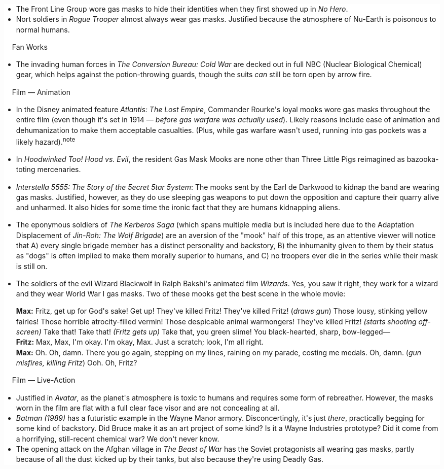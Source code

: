 -   The Front Line Group wore gas masks to hide their identities when they first showed up in _No Hero_.
-   Nort soldiers in _Rogue Trooper_ almost always wear gas masks. Justified because the atmosphere of Nu-Earth is poisonous to normal humans.

    Fan Works 

-   The invading human forces in _The Conversion Bureau: Cold War_ are decked out in full NBC (Nuclear Biological Chemical) gear, which helps against the potion-throwing guards, though the suits _can_ still be torn open by arrow fire.

    Film — Animation 

-   In the Disney animated feature _Atlantis: The Lost Empire_, Commander Rourke's loyal mooks wore gas masks throughout the entire film (even though it's set in 1914 — _before gas warfare was actually used_). Likely reasons include ease of animation and dehumanization to make them acceptable casualties. (Plus, while gas warfare wasn't used, running into gas pockets was a likely hazard).<sup>note&nbsp;</sup> 
-   In _Hoodwinked Too! Hood vs. Evil_, the resident Gas Mask Mooks are none other than Three Little Pigs reimagined as bazooka-toting mercenaries.
-   _Interstella 5555: The 5tory of the 5ecret 5tar 5ystem_: The mooks sent by the Earl de Darkwood to kidnap the band are wearing gas masks. Justified, however, as they do use sleeping gas weapons to put down the opposition and capture their quarry alive and unharmed. It also hides for some time the ironic fact that they are humans kidnapping aliens.
-   The eponymous soldiers of _The Kerberos Saga_ (which spans multiple media but is included here due to the Adaptation Displacement of _Jin-Roh: The Wolf Brigade_) are an aversion of the "mook" half of this trope, as an attentive viewer will notice that A) every single brigade member has a distinct personality and backstory, B) the inhumanity given to them by their status as "dogs" is often implied to make them morally superior to humans, and C) no troopers ever die in the series while their mask is still on.
-   The soldiers of the evil Wizard Blackwolf in Ralph Bakshi's animated film _Wizards_. Yes, you saw it right, they work for a wizard and they wear World War I gas masks. Two of these mooks get the best scene in the whole movie:
    
    **Max:** Fritz, get up for God's sake! Get up! They've killed Fritz! They've killed Fritz! (_draws gun_) Those lousy, stinking yellow fairies! Those horrible atrocity-filled vermin! Those despicable animal warmongers! They've killed Fritz! _(starts shooting off-screen)_ Take that! Take that! _(Fritz gets up)_ Take that, you green slime! You black-hearted, sharp, bow-legged—  
    **Fritz:** Max, Max, I'm okay. I'm okay, Max. Just a scratch; look, I'm all right.  
    **Max:** Oh. Oh, damn. There you go again, stepping on my lines, raining on my parade, costing me medals. Oh, damn. (_gun misfires, killing Fritz_) Ooh. Oh, Fritz?
    

    Film — Live-Action 

-   Justified in _Avatar_, as the planet's atmosphere is toxic to humans and requires some form of rebreather. However, the masks worn in the film are flat with a full clear face visor and are not concealing at all.
-   _Batman (1989)_ has a futuristic example in the Wayne Manor armory. Disconcertingly, it's just _there_, practically begging for some kind of backstory. Did Bruce make it as an art project of some kind? Is it a Wayne Industries prototype? Did it come from a horrifying, still-recent chemical war? We don't never know.
-   The opening attack on the Afghan village in _The Beast of War_ has the Soviet protagonists all wearing gas masks, partly because of all the dust kicked up by their tanks, but also because they're using Deadly Gas.
